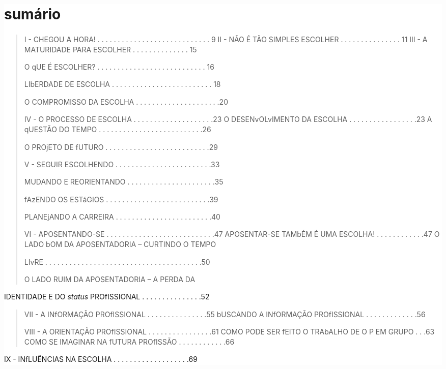 sumário
=======

> I - CHEGOU A HORA! . . . . . . . . . . . . . . . . . . . . . . . . . .
> . . 9 II - NÃO É TÃO SIMPLES ESCOLHER . . . . . . . . . . . . . . . 11
> III - A MATURIDADE PARA ESCOLHER . . . . . . . . . . . . . . 15
>
> O qUE É ESCOLHER? . . . . . . . . . . . . . . . . . . . . . . . . . .
> . 16
>
> LIbERDADE DE ESCOLHA . . . . . . . . . . . . . . . . . . . . . . . . .
> 18
>
> O COMPROMISSO DA ESCOLHA . . . . . . . . . . . . . . . . . . . . .20
>
> IV - O PROCESSO DE ESCOLHA . . . . . . . . . . . . . . . . . . . .23 O
> DESENvOLvIMENTO DA ESCOLHA . . . . . . . . . . . . . . . . .23 A
> qUESTÃO DO TEMPO . . . . . . . . . . . . . . . . . . . . . . . . . .26
>
> O PROjETO DE fUTURO . . . . . . . . . . . . . . . . . . . . . . . . .
> .29
>
> V - SEGUIR ESCOLHENDO . . . . . . . . . . . . . . . . . . . . . . .
> .33
>
> MUDANDO E REORIENTANDO . . . . . . . . . . . . . . . . . . . . . .35
>
> fAzENDO OS ESTáGIOS . . . . . . . . . . . . . . . . . . . . . . . . .
> .39
>
> PLANEjANDO A CARREIRA . . . . . . . . . . . . . . . . . . . . . . .
> .40
>
> VI - APOSENTANDO-SE . . . . . . . . . . . . . . . . . . . . . . . . .
> . .47 APOSENTAR-SE TAMbÉM É UMA ESCOLHA! . . . . . . . . . . . .47 O
> LADO bOM DA APOSENTADORIA – CURTINDO O TEMPO
>
> LIvRE . . . . . . . . . . . . . . . . . . . . . . . . . . . . . . . .
> . . . . . . .50
>
> O LADO RUIM DA APOSENTADORIA – A PERDA DA

IDENTIDADE E DO *status* PROfISSIONAL . . . . . . . . . . . . . . .52

> VII - A INfORMAÇÃO PROfISSIONAL . . . . . . . . . . . . . . .55
> bUSCANDO A INfORMAÇÃO PROfISSIONAL . . . . . . . . . . . . .56
>
> VIII - A ORIENTAÇÃO PROfISSIONAL . . . . . . . . . . . . . . . .61
> COMO PODE SER fEITO O TRAbALHO DE O P EM GRUPO . . .63 COMO SE
> IMAGINAR NA fUTURA PROfISSÃO . . . . . . . . . . . .66

IX - INfLUÊNCIAS NA ESCOLHA . . . . . . . . . . . . . . . . . . .69
